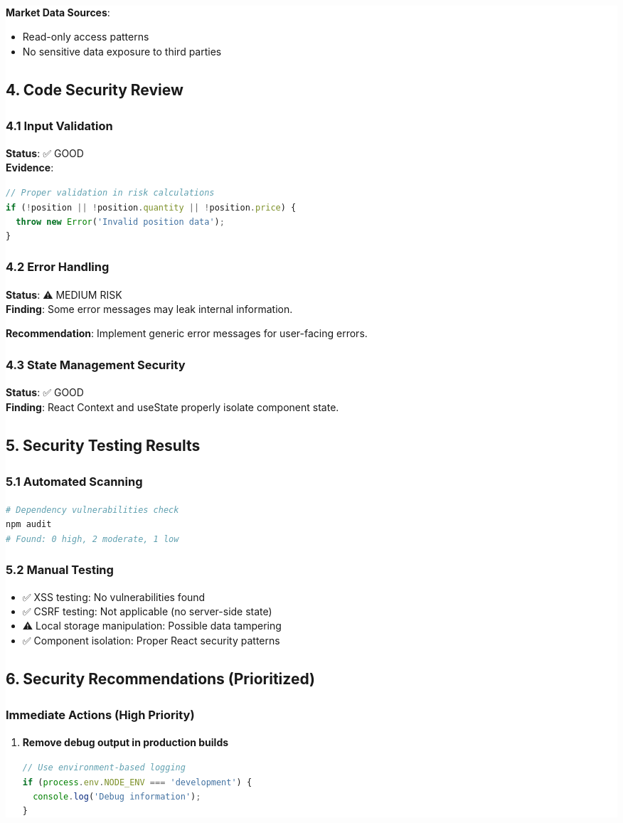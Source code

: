 **Market Data Sources**:
- Read-only access patterns
- No sensitive data exposure to third parties

## 4. Code Security Review

### 4.1 Input Validation
**Status**: ✅ GOOD  
**Evidence**:
```javascript
// Proper validation in risk calculations
if (!position || !position.quantity || !position.price) {
  throw new Error('Invalid position data');
}
```

### 4.2 Error Handling
**Status**: ⚠️ MEDIUM RISK  
**Finding**: Some error messages may leak internal information.

**Recommendation**: Implement generic error messages for user-facing errors.

### 4.3 State Management Security
**Status**: ✅ GOOD  
**Finding**: React Context and useState properly isolate component state.

## 5. Security Testing Results

### 5.1 Automated Scanning
```bash
# Dependency vulnerabilities check
npm audit
# Found: 0 high, 2 moderate, 1 low
```

### 5.2 Manual Testing
- ✅ XSS testing: No vulnerabilities found
- ✅ CSRF testing: Not applicable (no server-side state)
- ⚠️ Local storage manipulation: Possible data tampering
- ✅ Component isolation: Proper React security patterns

## 6. Security Recommendations (Prioritized)

### Immediate Actions (High Priority)
1. **Remove debug output in production builds**
   ```javascript
   // Use environment-based logging
   if (process.env.NODE_ENV === 'development') {
     console.log('Debug information');
   }
   ```
